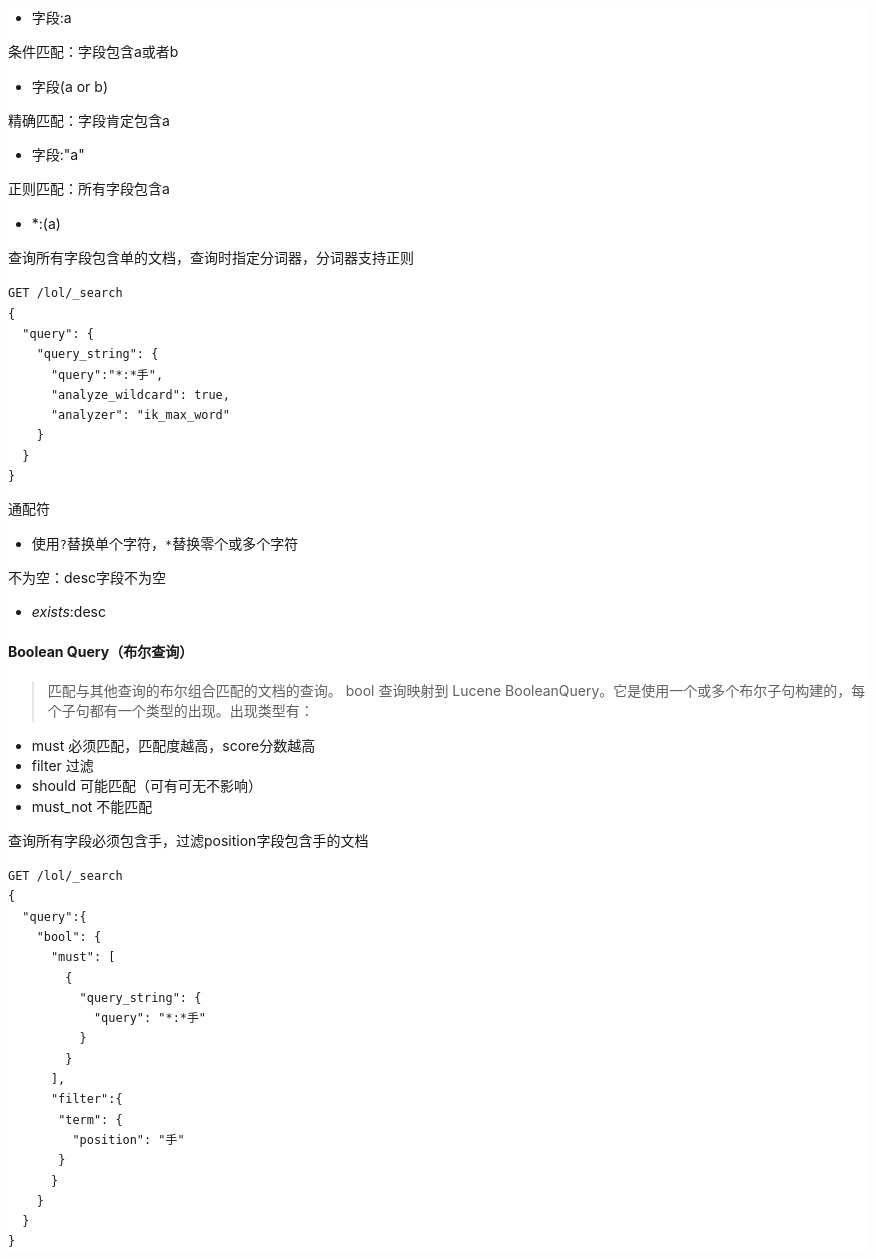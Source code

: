 - 字段:a

条件匹配：字段包含a或者b

- 字段(a or b)

精确匹配：字段肯定包含a

- 字段:"a"

正则匹配：所有字段包含a

- *:(a)

查询所有字段包含单的文档，查询时指定分词器，分词器支持正则

```
GET /lol/_search
{
  "query": {
    "query_string": {
      "query":"*:*手",
      "analyze_wildcard": true, 
      "analyzer": "ik_max_word"
    }
  }
}
```

通配符

- 使用`?`替换单个字符，`*`替换零个或多个字符

不为空：desc字段不为空

- _exists_:desc

#### Boolean Query（布尔查询）

> 匹配与其他查询的布尔组合匹配的文档的查询。 bool 查询映射到 Lucene BooleanQuery。它是使用一个或多个布尔子句构建的，每个子句都有一个类型的出现。出现类型有：

- must 必须匹配，匹配度越高，score分数越高
- filter 过滤
- should 可能匹配（可有可无不影响）
- must_not 不能匹配

查询所有字段必须包含手，过滤position字段包含手的文档

```http request
GET /lol/_search
{
  "query":{
    "bool": {
      "must": [
        {
          "query_string": {
            "query": "*:*手"
          }
        }
      ],
      "filter":{
       "term": {
         "position": "手"
       }
      }
    }
  }
}
```
